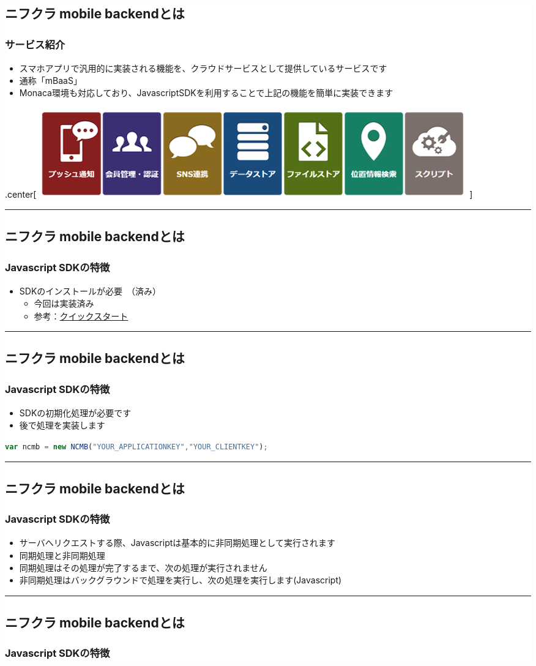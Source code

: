 ## ニフクラ mobile backendとは
### サービス紹介

* スマホアプリで汎用的に実装される機能を、クラウドサービスとして提供しているサービスです
 * 通称「mBaaS」
* Monaca環境も対応しており、JavascriptSDKを利用することで上記の機能を簡単に実装できます

.center[
![mBaaS紹介](readme-image/mBaaS紹介.png)
]

---
## ニフクラ mobile backendとは
### Javascript SDKの特徴

* SDKのインストールが必要　（済み）
  * 今回は実装済み
  * 参考：[クイックスタート](https://mbaas.nifcloud.com/doc/current/introduction/quickstart_monaca.html)

---
## ニフクラ mobile backendとは
### Javascript SDKの特徴

* SDKの初期化処理が必要です
 * 後で処理を実装します

```js
var ncmb = new NCMB("YOUR_APPLICATIONKEY","YOUR_CLIENTKEY");
```

---
## ニフクラ mobile backendとは
### Javascript SDKの特徴

* サーバへリクエストする際、Javascriptは基本的に非同期処理として実行されます
* 同期処理と非同期処理
 * 同期処理はその処理が完了するまで、次の処理が実行されません
 * 非同期処理はバックグラウンドで処理を実行し、次の処理を実行します(Javascript)

---
## ニフクラ mobile backendとは
### Javascript SDKの特徴
